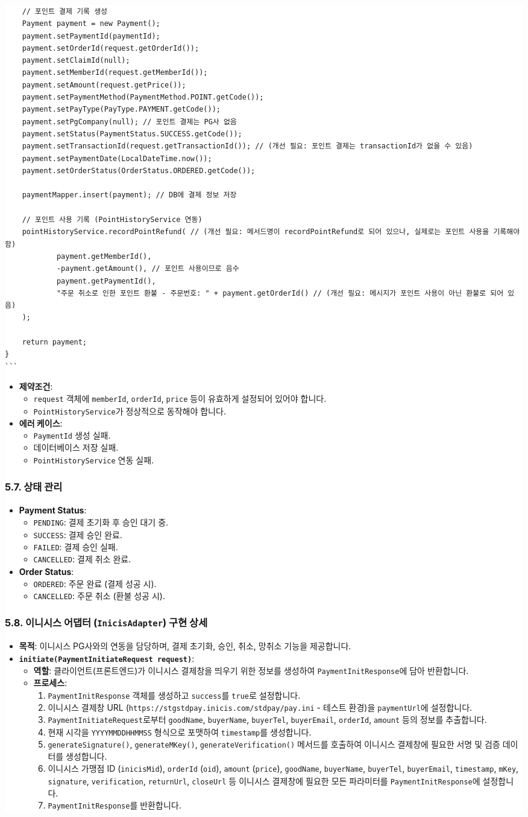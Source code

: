         // 포인트 결제 기록 생성
        Payment payment = new Payment();
        payment.setPaymentId(paymentId);
        payment.setOrderId(request.getOrderId());
        payment.setClaimId(null);
        payment.setMemberId(request.getMemberId());
        payment.setAmount(request.getPrice());
        payment.setPaymentMethod(PaymentMethod.POINT.getCode());
        payment.setPayType(PayType.PAYMENT.getCode());
        payment.setPgCompany(null); // 포인트 결제는 PG사 없음
        payment.setStatus(PaymentStatus.SUCCESS.getCode());
        payment.setTransactionId(request.getTransactionId()); // (개선 필요: 포인트 결제는 transactionId가 없을 수 있음)
        payment.setPaymentDate(LocalDateTime.now());
        payment.setOrderStatus(OrderStatus.ORDERED.getCode());

        paymentMapper.insert(payment); // DB에 결제 정보 저장

        // 포인트 사용 기록 (PointHistoryService 연동)
        pointHistoryService.recordPointRefund( // (개선 필요: 메서드명이 recordPointRefund로 되어 있으나, 실제로는 포인트 사용을 기록해야 함)
                payment.getMemberId(),
                -payment.getAmount(), // 포인트 사용이므로 음수
                payment.getPaymentId(),
                "주문 취소로 인한 포인트 환불 - 주문번호: " + payment.getOrderId() // (개선 필요: 메시지가 포인트 사용이 아닌 환불로 되어 있음)
        );

        return payment;
    }
    ```
- **제약조건**:
    - `request` 객체에 `memberId`, `orderId`, `price` 등이 유효하게 설정되어 있어야 합니다.
    - `PointHistoryService`가 정상적으로 동작해야 합니다.
- **에러 케이스**:
    - `PaymentId` 생성 실패.
    - 데이터베이스 저장 실패.
    - `PointHistoryService` 연동 실패.



### 5.7. 상태 관리
- **Payment Status**:
    - `PENDING`: 결제 초기화 후 승인 대기 중.
    - `SUCCESS`: 결제 승인 완료.
    - `FAILED`: 결제 승인 실패.
    - `CANCELLED`: 결제 취소 완료.
- **Order Status**:
    - `ORDERED`: 주문 완료 (결제 성공 시).
    - `CANCELLED`: 주문 취소 (환불 성공 시).

### 5.8. 이니시스 어댑터 (`InicisAdapter`) 구현 상세
- **목적**: 이니시스 PG사와의 연동을 담당하며, 결제 초기화, 승인, 취소, 망취소 기능을 제공합니다.
- **`initiate(PaymentInitiateRequest request)`**:
    - **역할**: 클라이언트(프론트엔드)가 이니시스 결제창을 띄우기 위한 정보를 생성하여 `PaymentInitResponse`에 담아 반환합니다.
    - **프로세스**:
        1.  `PaymentInitResponse` 객체를 생성하고 `success`를 `true`로 설정합니다.
        2.  이니시스 결제창 URL (`https://stgstdpay.inicis.com/stdpay/pay.ini` - 테스트 환경)을 `paymentUrl`에 설정합니다.
        3.  `PaymentInitiateRequest`로부터 `goodName`, `buyerName`, `buyerTel`, `buyerEmail`, `orderId`, `amount` 등의 정보를 추출합니다.
        4.  현재 시각을 `YYYYMMDDHHMMSS` 형식으로 포맷하여 `timestamp`를 생성합니다.
        5.  `generateSignature()`, `generateMKey()`, `generateVerification()` 메서드를 호출하여 이니시스 결제창에 필요한 서명 및 검증 데이터를 생성합니다.
        6.  이니시스 가맹점 ID (`inicisMid`), `orderId` (`oid`), `amount` (`price`), `goodName`, `buyerName`, `buyerTel`, `buyerEmail`, `timestamp`, `mKey`, `signature`, `verification`, `returnUrl`, `closeUrl` 등 이니시스 결제창에 필요한 모든 파라미터를 `PaymentInitResponse`에 설정합니다.
        7.  `PaymentInitResponse`를 반환합니다.
